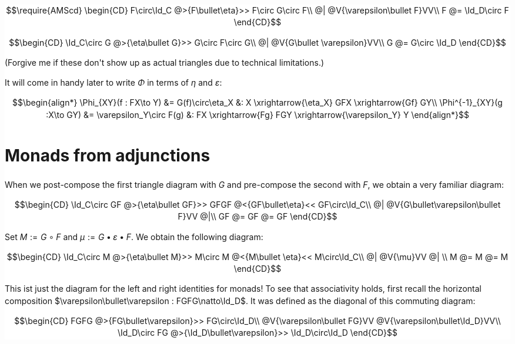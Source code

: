 $$\require{AMScd}
\begin{CD}
F\circ\Id_C @>{F\bullet\eta}>> F\circ G\circ F\\
@| @V{\varepsilon\bullet F}VV\\
F @= \Id_D\circ F
\end{CD}$$

$$\begin{CD}
\Id_C\circ G @>{\eta\bullet G}>> G\circ F\circ G\\
@| @V{G\bullet \varepsilon}VV\\
G @= G\circ \Id_D
\end{CD}$$

(Forgive me if these don't show up as actual triangles due to
technical limitations.)

It will come in handy later to write $\Phi$ in terms of $\eta$ and
$\varepsilon$:

$$\begin{align*}
\Phi_{XY}(f : FX\to Y) &= G(f)\circ\eta_X &: X \xrightarrow{\eta_X} GFX \xrightarrow{Gf} GY\\
\Phi^{-1}_{XY}(g :X\to GY) &= \varepsilon_Y\circ F(g) &: FX \xrightarrow{Fg} FGY \xrightarrow{\varepsilon_Y} Y
\end{align*}$$

# Monads from adjunctions

When we post-compose the first triangle diagram with $G$ and pre-compose
the second with $F$, we obtain a very familiar diagram:

$$\begin{CD}
\Id_C\circ GF @>{\eta\bullet GF}>> GFGF @<{GF\bullet\eta}<< GF\circ\Id_C\\
@| @V{G\bullet\varepsilon\bullet F}VV @|\\
GF @= GF @= GF
\end{CD}$$

Set $M := G\circ F$ and $\mu := G\bullet\varepsilon\bullet F$. We obtain the following diagram:

$$\begin{CD}
\Id_C\circ M @>{\eta\bullet M}>> M\circ M @<{M\bullet \eta}<< M\circ\Id_C\\
@| @V{\mu}VV @| \\
M @= M @= M
\end{CD}$$

This ist just the diagram for the left and right identities for
monads! To see that associativity holds, first recall the horizontal
composition $\varepsilon\bullet\varepsilon : FGFG\natto\Id_D$. It was
defined as the diagonal of this commuting diagram:

$$\begin{CD}
FGFG @>{FG\bullet\varepsilon}>> FG\circ\Id_D\\
@V{\varepsilon\bullet FG}VV  @V{\varepsilon\bullet\Id_D}VV\\
\Id_D\circ FG @>{\Id_D\bullet\varepsilon}>> \Id_D\circ\Id_D
\end{CD}$$
